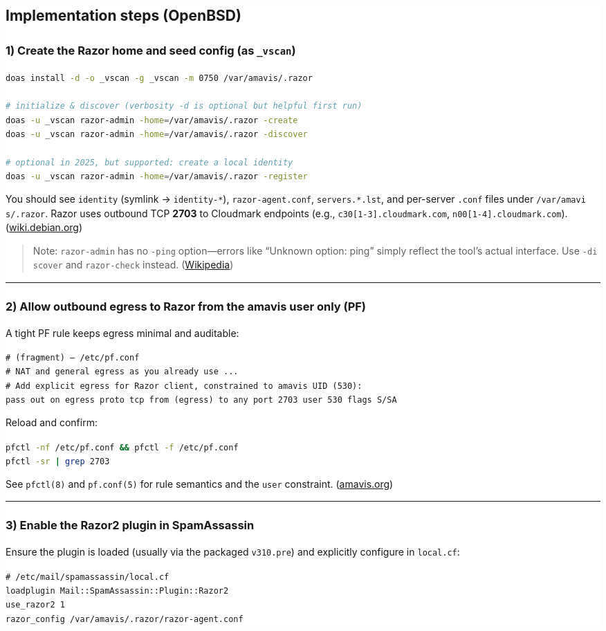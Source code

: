 
## Implementation steps (OpenBSD)

### 1) Create the Razor home and seed config (as `_vscan`)

```sh
doas install -d -o _vscan -g _vscan -m 0750 /var/amavis/.razor

# initialize & discover (verbosity -d is optional but helpful first run)
doas -u _vscan razor-admin -home=/var/amavis/.razor -create
doas -u _vscan razor-admin -home=/var/amavis/.razor -discover

# optional in 2025, but supported: create a local identity
doas -u _vscan razor-admin -home=/var/amavis/.razor -register
```

You should see `identity` (symlink → `identity-*`), `razor-agent.conf`, `servers.*.lst`, and per-server `.conf` files under `/var/amavis/.razor`. Razor uses outbound TCP **2703** to Cloudmark endpoints (e.g., `c30[1-3].cloudmark.com`, `n00[1-4].cloudmark.com`). ([wiki.debian.org][1])

> Note: `razor-admin` has no `-ping` option—errors like “Unknown option: ping” simply reflect the tool’s actual interface. Use `-discover` and `razor-check` instead. ([Wikipedia][5])

---

### 2) Allow outbound egress to Razor from the amavis user only (PF)

A tight PF rule keeps egress minimal and auditable:

```pf
# (fragment) — /etc/pf.conf
# NAT and general egress as you already use ...
# Add explicit egress for Razor client, constrained to amavis UID (530):
pass out on egress proto tcp from (egress) to any port 2703 user 530 flags S/SA
```

Reload and confirm:

```sh
pfctl -nf /etc/pf.conf && pfctl -f /etc/pf.conf
pfctl -sr | grep 2703
```

See `pfctl(8)` and `pf.conf(5)` for rule semantics and the `user` constraint. ([amavis.org][6])

---

### 3) Enable the Razor2 plugin in SpamAssassin

Ensure the plugin is loaded (usually via the packaged `v310.pre`) and explicitly configure in `local.cf`:

```
# /etc/mail/spamassassin/local.cf
loadplugin Mail::SpamAssassin::Plugin::Razor2
use_razor2 1
razor_config /var/amavis/.razor/razor-agent.conf
```


[1]: https://wiki.debian.org/DebianSpamAssassin?utm_source=chatgpt.com "DebianSpamAssassin"
[2]: https://forum.centos-webpanel.com/e-mail/install-razor2-for-postfixdovecot-spam-filtering-along-with-spamassassin/?utm_source=chatgpt.com "Install Razor2 for Postfix/Dovecot Spam Filtering along with ..."
[3]: https://linux.die.net/man/5/razor-agents?utm_source=chatgpt.com "razor-agents(5) - Linux man page"
[4]: https://www.amavis.org/?utm_source=chatgpt.com "amavisd-new"
[5]: https://en.wikipedia.org/wiki/GTUBE?utm_source=chatgpt.com "GTUBE"
[6]: https://amavis.org/amavisd-new-docs.html?utm_source=chatgpt.com "amavisd-new documentation bits and pieces"
[7]: https://de.wikipedia.org/wiki/GTUBE?utm_source=chatgpt.com "GTUBE"